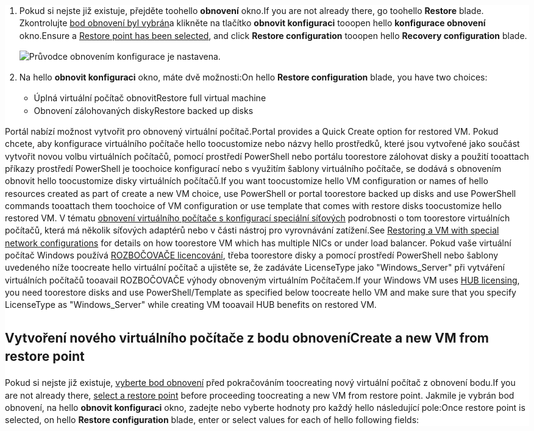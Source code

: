 1. <span data-ttu-id="8a639-162">Pokud si nejste již existuje, přejděte toohello **obnovení** okno.</span><span class="sxs-lookup"><span data-stu-id="8a639-162">If you are not already there, go toohello **Restore** blade.</span></span> <span data-ttu-id="8a639-163">Zkontrolujte [bod obnovení byl vybrán](#select-restore-point-for-restore)a klikněte na tlačítko **obnovit konfiguraci** tooopen hello **konfigurace obnovení** okno.</span><span class="sxs-lookup"><span data-stu-id="8a639-163">Ensure a [Restore point has been selected](#select-restore-point-for-restore), and click **Restore configuration** tooopen hello **Recovery configuration** blade.</span></span>

    ![Průvodce obnovením konfigurace je nastavena.](./media/backup-azure-arm-restore-vms/recovery-configuration-wizard-recovery-type.png)
2. <span data-ttu-id="8a639-165">Na hello **obnovit konfiguraci** okno, máte dvě možnosti:</span><span class="sxs-lookup"><span data-stu-id="8a639-165">On hello **Restore configuration** blade, you have two choices:</span></span>
   * <span data-ttu-id="8a639-166">Úplná virtuální počítač obnovit</span><span class="sxs-lookup"><span data-stu-id="8a639-166">Restore full virtual machine</span></span>
   * <span data-ttu-id="8a639-167">Obnovení zálohovaných disky</span><span class="sxs-lookup"><span data-stu-id="8a639-167">Restore backed up disks</span></span>

<span data-ttu-id="8a639-168">Portál nabízí možnost vytvořit pro obnovený virtuální počítač.</span><span class="sxs-lookup"><span data-stu-id="8a639-168">Portal provides a Quick Create option for restored VM.</span></span> <span data-ttu-id="8a639-169">Pokud chcete, aby konfigurace virtuálního počítače hello toocustomize nebo názvy hello prostředků, které jsou vytvořené jako součást vytvořit novou volbu virtuálních počítačů, pomocí prostředí PowerShell nebo portálu toorestore zálohovat disky a použití tooattach příkazy prostředí PowerShell je toochoice konfigurací nebo s využitím šablony virtuálního počítače, se dodává s obnovením obnovit hello toocustomize disky virtuálních počítačů.</span><span class="sxs-lookup"><span data-stu-id="8a639-169">If you want toocustomize hello VM configuration or names of hello resources created as part of create a new VM choice, use PowerShell or portal toorestore backed up disks and use PowerShell commands tooattach them toochoice of VM configuration or use template that comes with restore disks toocustomize hello restored VM.</span></span> <span data-ttu-id="8a639-170">V tématu [obnovení virtuálního počítače s konfigurací speciální síťových](#restoring-vms-with-special-network-configurations) podrobnosti o tom toorestore virtuálních počítačů, která má několik síťových adaptérů nebo v části nástroj pro vyrovnávání zatížení.</span><span class="sxs-lookup"><span data-stu-id="8a639-170">See [Restoring a VM with special network configurations](#restoring-vms-with-special-network-configurations) for details on how toorestore VM which has multiple NICs or under load balancer.</span></span> <span data-ttu-id="8a639-171">Pokud vaše virtuální počítač Windows používá [ROZBOČOVAČE licencování](../virtual-machines/windows/hybrid-use-benefit-licensing.md), třeba toorestore disky a pomocí prostředí PowerShell nebo šablony uvedeného níže toocreate hello virtuální počítač a ujistěte se, že zadáváte LicenseType jako "Windows_Server" při vytváření virtuálních počítačů tooavail ROZBOČOVAČE výhody obnoveným virtuálním Počítačem.</span><span class="sxs-lookup"><span data-stu-id="8a639-171">If your Windows VM uses [HUB licensing](../virtual-machines/windows/hybrid-use-benefit-licensing.md), you need toorestore disks and use PowerShell/Template as specified below toocreate hello VM and make sure that you specify LicenseType as "Windows_Server" while creating VM tooavail HUB benefits on restored VM.</span></span> 
 
## <a name="create-a-new-vm-from-restore-point"></a><span data-ttu-id="8a639-172">Vytvoření nového virtuálního počítače z bodu obnovení</span><span class="sxs-lookup"><span data-stu-id="8a639-172">Create a new VM from restore point</span></span>
<span data-ttu-id="8a639-173">Pokud si nejste již existuje, [vyberte bod obnovení](#restoring-vms-with-special-network-configurations) před pokračováním toocreating nový virtuální počítač z obnovení bodu.</span><span class="sxs-lookup"><span data-stu-id="8a639-173">If you are not already there, [select a restore point](#restoring-vms-with-special-network-configurations) before proceeding toocreating a new VM from restore point.</span></span> <span data-ttu-id="8a639-174">Jakmile je vybrán bod obnovení, na hello **obnovit konfiguraci** okno, zadejte nebo vyberte hodnoty pro každý hello následující pole:</span><span class="sxs-lookup"><span data-stu-id="8a639-174">Once restore point is selected, on hello **Restore configuration** blade, enter or select values for each of hello following fields:</span></span>
